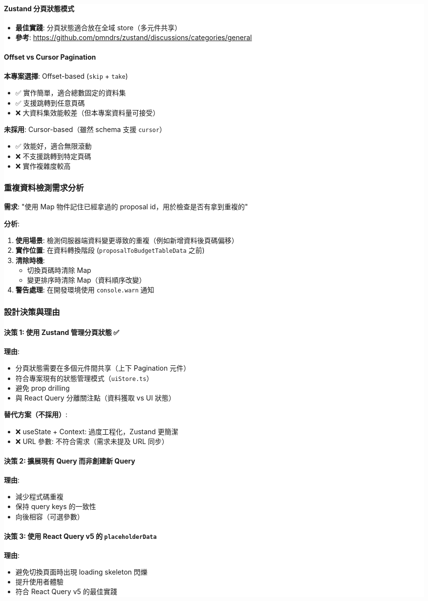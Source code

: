 #### Zustand 分頁狀態模式

- **最佳實踐**: 分頁狀態適合放在全域 store（多元件共享）
- **參考**: https://github.com/pmndrs/zustand/discussions/categories/general

#### Offset vs Cursor Pagination

**本專案選擇**: Offset-based (`skip` + `take`)
- ✅ 實作簡單，適合總數固定的資料集
- ✅ 支援跳轉到任意頁碼
- ❌ 大資料集效能較差（但本專案資料量可接受）

**未採用**: Cursor-based（雖然 schema 支援 `cursor`）
- ✅ 效能好，適合無限滾動
- ❌ 不支援跳轉到特定頁碼
- ❌ 實作複雜度較高

### 重複資料檢測需求分析

**需求**: "使用 Map 物件記住已經拿過的 proposal id，用於檢查是否有拿到重複的"

**分析**:
1. **使用場景**: 檢測伺服器端資料變更導致的重複（例如新增資料後頁碼偏移）
2. **實作位置**: 在資料轉換階段 (`proposalToBudgetTableData` 之前)
3. **清除時機**: 
   - 切換頁碼時清除 Map
   - 變更排序時清除 Map（資料順序改變）
4. **警告處理**: 在開發環境使用 `console.warn` 通知

### 設計決策與理由

#### 決策 1: 使用 Zustand 管理分頁狀態 ✅

**理由**:
- 分頁狀態需要在多個元件間共享（上下 Pagination 元件）
- 符合專案現有的狀態管理模式（`uiStore.ts`）
- 避免 prop drilling
- 與 React Query 分離關注點（資料獲取 vs UI 狀態）

**替代方案（不採用）**:
- ❌ useState + Context: 過度工程化，Zustand 更簡潔
- ❌ URL 參數: 不符合需求（需求未提及 URL 同步）

#### 決策 2: 擴展現有 Query 而非創建新 Query

**理由**:
- 減少程式碼重複
- 保持 query keys 的一致性
- 向後相容（可選參數）

#### 決策 3: 使用 React Query v5 的 `placeholderData`

**理由**:
- 避免切換頁面時出現 loading skeleton 閃爍
- 提升使用者體驗
- 符合 React Query v5 的最佳實踐
